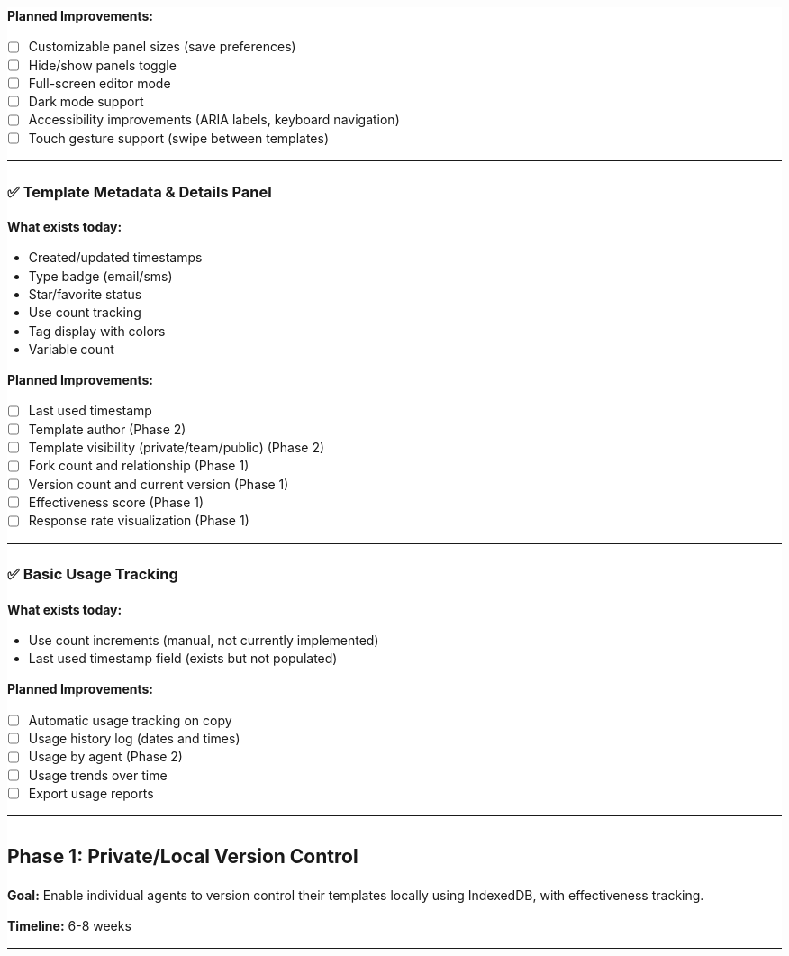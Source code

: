 **Planned Improvements:**
- [ ] Customizable panel sizes (save preferences)
- [ ] Hide/show panels toggle
- [ ] Full-screen editor mode
- [ ] Dark mode support
- [ ] Accessibility improvements (ARIA labels, keyboard navigation)
- [ ] Touch gesture support (swipe between templates)

---

### ✅ Template Metadata & Details Panel
**What exists today:**
- Created/updated timestamps
- Type badge (email/sms)
- Star/favorite status
- Use count tracking
- Tag display with colors
- Variable count

**Planned Improvements:**
- [ ] Last used timestamp
- [ ] Template author (Phase 2)
- [ ] Template visibility (private/team/public) (Phase 2)
- [ ] Fork count and relationship (Phase 1)
- [ ] Version count and current version (Phase 1)
- [ ] Effectiveness score (Phase 1)
- [ ] Response rate visualization (Phase 1)

---

### ✅ Basic Usage Tracking
**What exists today:**
- Use count increments (manual, not currently implemented)
- Last used timestamp field (exists but not populated)

**Planned Improvements:**
- [ ] Automatic usage tracking on copy
- [ ] Usage history log (dates and times)
- [ ] Usage by agent (Phase 2)
- [ ] Usage trends over time
- [ ] Export usage reports

---

## Phase 1: Private/Local Version Control

**Goal:** Enable individual agents to version control their templates locally using IndexedDB, with effectiveness tracking.

**Timeline:** 6-8 weeks

---
